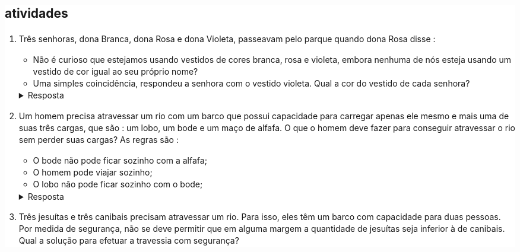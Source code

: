 ## atividades

1. Três senhoras, dona Branca, dona Rosa e dona Violeta, passeavam pelo parque quando dona Rosa disse :
    - Não é curioso que estejamos usando vestidos de cores branca, rosa e violeta, embora nenhuma de nós esteja usando um vestido de cor igual ao seu próprio nome?
    - Uma simples coincidência, respondeu a senhora com o vestido violeta. Qual a cor do vestido de cada senhora?

    <details>
    <summary>Resposta</summary>

    Para resolver o problema, precisamos seguir as pistas fornecidas e usar um pouco de lógica dedutiva. Identificando as senhoras e suas cores de vestido. São 3 senhoras, a dona Branca, a dona Rosa e a dona Violeta. Identificando as cores dos vestidos disponíveis: branco, rosa e violeta. Entendendo as pistas, nenhuma das senhoras está usando um vestido da cor que corresponde ao seu nome, a dona Rosa não está usando um vestido rosa, a dona Branca não está usando um vestido branco e dona Violeta não está usando um vestido violeta. Deduções a partir da conversa, quando dona Rosa comenta sobre a coincidência, a senhora com o vestido violeta responde. Logo, a dona Rosa não pode estar usando o vestido rosa, a dona Branca não pode estar usando o vestido branco e a dona Violeta não pode estar usando o vestido violeta. Como a dona Branca é quem fez a primeira afirmação, as únicas que podem ter respondido eram a dona Violeta e a dona Rosa. Como a resposta veio da dona usando o vestido violeta, sabemos que a dona Violeta não pode ter respondido (nenhuma delas está usando o vestido da cor de seu nome). Logo, a resposta só pode ter vindo da dona Rosa usando o vestido violeta. Com isso, ainda falta descobrir quais vestidos a dona Branca e a dona Violeta estão usando entre os vestidos restantes, rosa e branco. Como a dona Branca não pode estar usando o vestido branco, então ela só pode usar o vestido rosa. Logo, a dona Violeta está usando o vestido branco, sendo a única combinação faltante.

    </details>

1. Um homem precisa atravessar um rio com um barco que possui capacidade para carregar apenas ele mesmo e mais uma de suas três cargas, que são : um lobo, um bode e um maço de alfafa. O que o homem deve fazer para conseguir atravessar o rio sem perder suas cargas? As regras são :
    - O bode não pode ficar sozinho com a alfafa;
    - O homem pode viajar sozinho;
    - O lobo não pode ficar sozinho com o bode;

    <details>
    <summary>Resposta</summary>

    Para resolver o problema de atravessar o rio com o lobo, o bode e a alfafa, sem deixar o bode sozinho com a alfafa ou o lobo sozinho com o bode, é preciso planejar cuidadosamente cada travessia. Vamos resolver isso passo a passo. Na primeira viagem, o homem leva o bode para o outro lado do rio e o deixa lá enquanto que o lobo e a alfafa ficam do lado inicial. Na segunda viagem o homem retorna sozinho ao lado inicial e o lobo e a alfafa ainda estão do lado inicial. Na terceira viagem o homem leva o lobo para o outro lado do rio e agora, o bode e o lobo estão juntos do outro lado, mas o homem não pode deixá-los juntos, então, o homem pega o bode e retorna com ele ao lado inicial. Na quarta viagem o homem deixa o bode no lado inicial e leva a alfafa para o outro lado do rio e agora, o lobo e a alfafa estão juntos do outro lado, e o bode está sozinho do lado inicial. Na quinta viagem o homem retorna sozinho ao lado inicial. Na sexta viagem o homem leva o bode para o outro lado do rio.

    </details>

1. Três jesuítas e três canibais precisam atravessar um rio. Para isso, eles têm um barco com capacidade para duas pessoas. Por medida de segurança, não se deve permitir que em alguma margem a quantidade de jesuítas seja inferior à de canibais. Qual a solução para efetuar a travessia com segurança?
